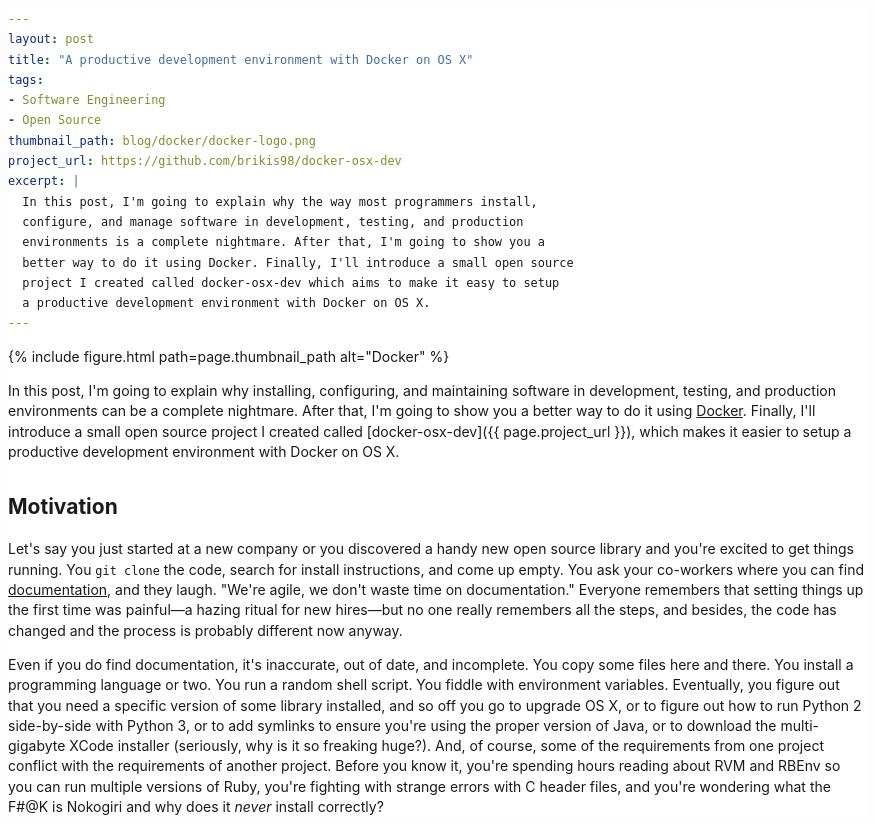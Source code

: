 ```yaml
---
layout: post
title: "A productive development environment with Docker on OS X"
tags:
- Software Engineering
- Open Source
thumbnail_path: blog/docker/docker-logo.png
project_url: https://github.com/brikis98/docker-osx-dev
excerpt: |
  In this post, I'm going to explain why the way most programmers install, 
  configure, and manage software in development, testing, and production 
  environments is a complete nightmare. After that, I'm going to show you a 
  better way to do it using Docker. Finally, I'll introduce a small open source 
  project I created called docker-osx-dev which aims to make it easy to setup 
  a productive development environment with Docker on OS X.
---  
```


{% include figure.html path=page.thumbnail_path alt="Docker" %}

In this post, I'm going to explain why installing, configuring, and maintaining 
software in development, testing, and production environments can be a complete 
nightmare. After that, I'm going to show you a better way to do it using 
[Docker](https://www.docker.com/). Finally, I'll introduce a small open source 
project I created called [docker-osx-dev]({{ page.project_url }}), which makes 
it easier to setup a productive development environment with Docker on OS X.

## Motivation

Let's say you just started at a new company or you discovered a handy new open 
source library and you're excited to get things running. You `git clone` the 
code, search for install instructions, and come up empty. You ask your 
co-workers where you can find 
[documentation](http://www.ybrikman.com/writing/2014/05/05/you-are-what-you-document/), 
and they laugh. "We're agile, we don't waste time on documentation." Everyone
remembers that setting things up the first time was painful&mdash;a hazing 
ritual for new hires&mdash;but no one really remembers all the steps, and 
besides, the code has changed and the process is probably different now anyway. 

Even if you do find documentation, it's inaccurate, out of date, and incomplete. 
You copy some files here and there. You install a programming language or two. 
You run a random shell script. You fiddle with environment variables. Eventually,
you figure out that you need a specific version of some library installed, and 
so off you go to upgrade OS X, or to figure out how to run Python 2 side-by-side 
with Python 3, or to add symlinks to ensure you're using the proper version of 
Java, or to download the multi-gigabyte XCode installer (seriously, why is it so 
freaking huge?). And, of course, some of the requirements from one project 
conflict with the requirements of another project. Before you know it, you're
spending hours reading about RVM and RBEnv so you can run multiple versions of
Ruby, you're fighting with strange errors with C header files, and you're 
wondering what the F#@K is Nokogiri and why does it *never* install correctly? 
